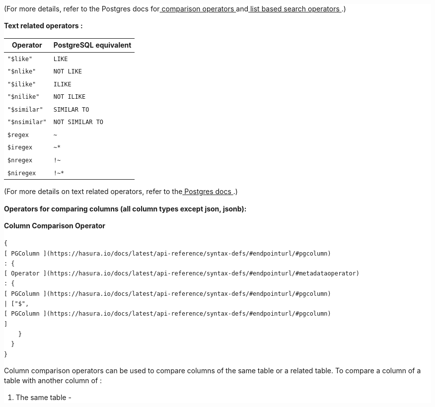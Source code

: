 
(For more details, refer to the Postgres docs for[ comparison operators ](https://www.postgresql.org/docs/current/functions-comparison.html)and[ list based search operators ](https://www.postgresql.org/docs/current/functions-comparisons.html).)

 **Text related operators :** 

| Operator | PostgreSQL equivalent |
|---|---|
|  `"$like"`  |  `LIKE`  |
|  `"$nlike"`  |  `NOT LIKE`  |
|  `"$ilike"`  |  `ILIKE`  |
|  `"$nilike"`  |  `NOT ILIKE`  |
|  `"$similar"`  |  `SIMILAR TO`  |
|  `"$nsimilar"`  |  `NOT SIMILAR TO`  |
|  `$regex`  |  `~`  |
|  `$iregex`  |  `~*`  |
|  `$nregex`  |  `!~`  |
|  `$niregex`  |  `!~*`  |


(For more details on text related operators, refer to the[ Postgres docs ](https://www.postgresql.org/docs/current/functions-matching.html).)

 **Operators for comparing columns (all column types except json, jsonb):** 

 **Column Comparison Operator** 

```
{
[ PGColumn ](https://hasura.io/docs/latest/api-reference/syntax-defs/#endpointurl/#pgcolumn)
: {
[ Operator ](https://hasura.io/docs/latest/api-reference/syntax-defs/#endpointurl/#metadataoperator)
: {
[ PGColumn ](https://hasura.io/docs/latest/api-reference/syntax-defs/#endpointurl/#pgcolumn)
| ["$",
[ PGColumn ](https://hasura.io/docs/latest/api-reference/syntax-defs/#endpointurl/#pgcolumn)
]
    }
  }
}
```

Column comparison operators can be used to compare columns of the same table or a related table. To compare a column of
a table with another column of :

1. The same table -
